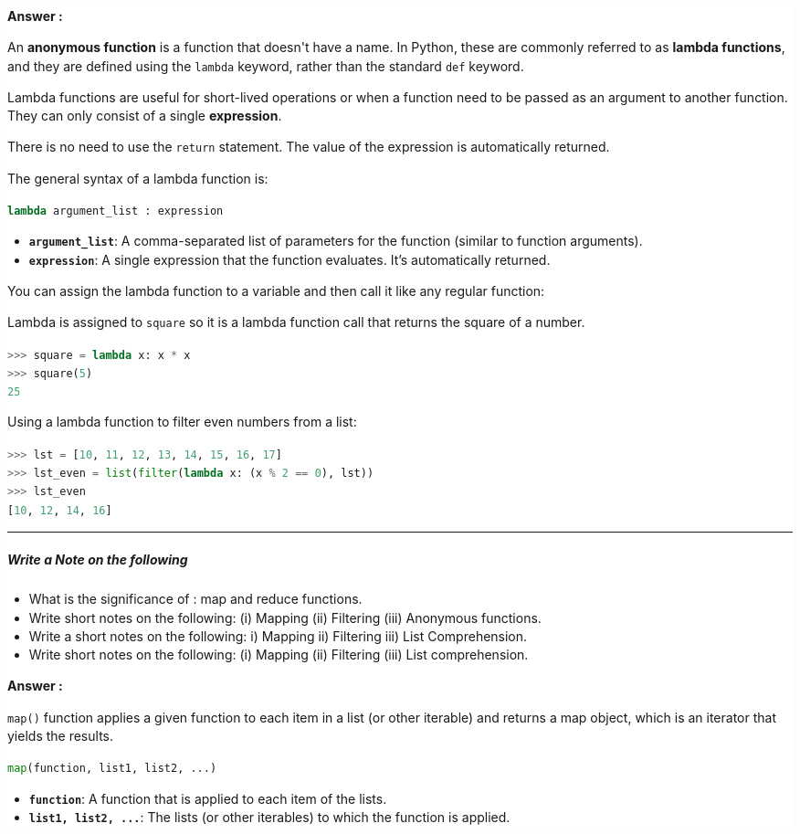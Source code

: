 **Answer :**

An **anonymous function** is a function that doesn't have a name. In Python, these are commonly referred to as **lambda functions**, and they are defined using the `lambda` keyword, rather than the standard `def` keyword.

Lambda functions are useful for short-lived operations or when a function need to be passed as an argument to another function. They can only consist of a single **expression**.

There is no need to use the `return` statement. The value of the expression is automatically returned.

The general syntax of a lambda function is:
```python
lambda argument_list : expression
```

- **`argument_list`**: A comma-separated list of parameters for the function (similar to function arguments).
- **`expression`**: A single expression that the function evaluates. It’s automatically returned.

You can assign the lambda function to a variable and then call it like any regular function:

Lambda is assigned to `square` so it is a lambda function call that returns the square of a number.
```python
>>> square = lambda x: x * x
>>> square(5)
25
```

Using a lambda function to filter even numbers from a list:
```python
>>> lst = [10, 11, 12, 13, 14, 15, 16, 17]
>>> lst_even = list(filter(lambda x: (x % 2 == 0), lst))
>>> lst_even
[10, 12, 14, 16]
```

____

##### Write a Note on the following

* What is the significance of :  map and reduce functions.
* Write short notes on the following: (i) Mapping (ii) Filtering (iii) Anonymous functions.
* Write a short notes on the following: i) Mapping ii) Filtering iii) List Comprehension.
* Write short notes on the following: (i) Mapping (ii) Filtering (iii) List comprehension.

**Answer :**

`map()` function applies a given function to each item in a list (or other iterable) and returns a map object, which is an iterator that yields the results.

```python
map(function, list1, list2, ...)
```

- **`function`**: A function that is applied to each item of the lists.
- **`list1, list2, ...`**: The lists (or other iterables) to which the function is applied.

